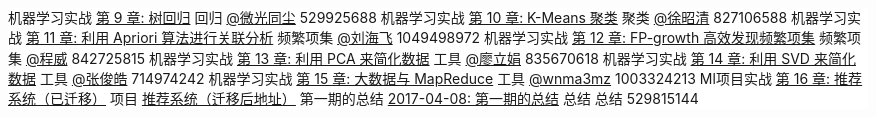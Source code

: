   </tr>
  <tr>
    <td>机器学习实战</td>
    <td><a href="docs/ml/9.树回归.md">第 9 章: 树回归</a></td>
    <td>回归</td>
    <td><a href="https://github.com/DataMonk2017">@微光同尘</a></td>
    <td>529925688</td>
  </tr>
  <tr>
    <td>机器学习实战</td>
    <td><a href="docs/ml/10.k-means聚类.md">第 10 章: K-Means 聚类</a></td>
    <td>聚类</td>
    <td><a href="https://github.com/xuzhaoqing">@徐昭清</a></td>
    <td>827106588</td>
  </tr>
  <tr>
    <td>机器学习实战</td>
    <td><a href="docs/ml/11.使用Apriori算法进行关联分析.md">第 11 章: 利用 Apriori 算法进行关联分析</a></td>
    <td>频繁项集</td>
    <td><a href="https://github.com/WindZQ">@刘海飞</a></td>
    <td>1049498972</td>
  </tr>
  <tr>
    <td>机器学习实战</td>
    <td><a href="docs/ml/12.使用FP-growth算法来高效发现频繁项集.md">第 12 章: FP-growth 高效发现频繁项集</a></td>
    <td>频繁项集</td>
    <td><a href="https://github.com/mikechengwei">@程威</a></td>
    <td>842725815</td>
  </tr>
  <tr>
    <td>机器学习实战</td>
    <td><a href="docs/ml/13.利用PCA来简化数据.md">第 13 章: 利用 PCA 来简化数据</a></td>
    <td>工具</td>
    <td><a href="https://github.com/lljuan330">@廖立娟</a></td>
    <td>835670618</td>
  </tr>
  <tr>
    <td>机器学习实战</td>
    <td><a href="docs/ml/14.利用SVD简化数据.md">第 14 章: 利用 SVD 来简化数据</a></td>
    <td>工具</td>
    <td><a href="https://github.com/marsjhao">@张俊皓</a></td>
    <td>714974242</td>
  </tr>
  <tr>
    <td>机器学习实战</td>
    <td><a href="docs/ml/15.大数据与MapReduce.md">第 15 章: 大数据与 MapReduce</a></td>
    <td>工具</td>
    <td><a href="https://github.com/wnma3mz">@wnma3mz</a></td>
    <td>1003324213</td>
  </tr>
  <tr>
    <td>Ml项目实战</td>
    <td><a href="docs/ml/16.推荐系统.md">第 16 章: 推荐系统（已迁移）</a></td>
    <td>项目</td>
    <td><a href="https://github.com/apachecn/RecommenderSystems">推荐系统（迁移后地址）</a></td>
    <td></td>
  </tr>
  <tr>
    <td>第一期的总结</td>
    <td><a href="report/2017-04-08_第一期的总结.md">2017-04-08: 第一期的总结</a></td>
    <td>总结</td>
    <td>总结</td>
    <td>529815144</td>
  </tr>